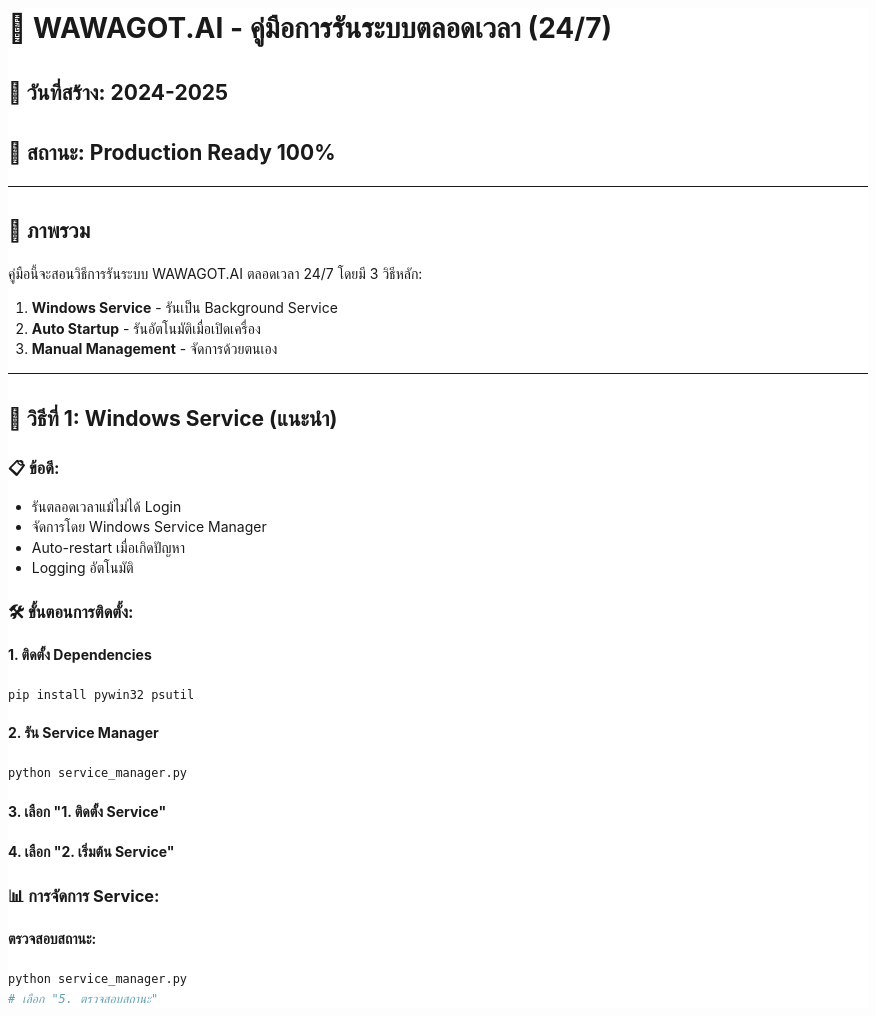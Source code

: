 # 🚀 WAWAGOT.AI - คู่มือการรันระบบตลอดเวลา (24/7)

## 📅 วันที่สร้าง: 2024-2025
## 🎯 สถานะ: Production Ready 100%

---

## 🎯 **ภาพรวม**

คู่มือนี้จะสอนวิธีการรันระบบ WAWAGOT.AI ตลอดเวลา 24/7 โดยมี 3 วิธีหลัก:

1. **Windows Service** - รันเป็น Background Service
2. **Auto Startup** - รันอัตโนมัติเมื่อเปิดเครื่อง
3. **Manual Management** - จัดการด้วยตนเอง

---

## 🔧 **วิธีที่ 1: Windows Service (แนะนำ)**

### 📋 **ข้อดี:**
- รันตลอดเวลาแม้ไม่ได้ Login
- จัดการโดย Windows Service Manager
- Auto-restart เมื่อเกิดปัญหา
- Logging อัตโนมัติ

### 🛠️ **ขั้นตอนการติดตั้ง:**

#### **1. ติดตั้ง Dependencies**
```bash
pip install pywin32 psutil
```

#### **2. รัน Service Manager**
```bash
python service_manager.py
```

#### **3. เลือก "1. ติดตั้ง Service"**

#### **4. เลือก "2. เริ่มต้น Service"**

### 📊 **การจัดการ Service:**

#### **ตรวจสอบสถานะ:**
```bash
python service_manager.py
# เลือก "5. ตรวจสอบสถานะ"
```

